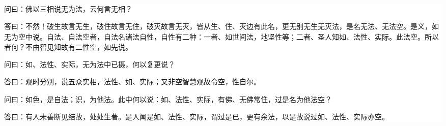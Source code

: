 问曰：佛以三相说无为法，云何言无相？

答曰：不然！破生故言无生，破住故言无住，破灭故言无灭，皆从生、住、灭边有此名，更无别无生无灭法，是名无法、无法空。是义，如无为空中说。自法、自法空者，自法名诸法自性，自性有二种：一者、如世间法，地坚性等；二者、圣人知如、法性、实际。此法空。所以者何？不由智见知故有二性空，如先说。

问曰：如、法性、实际，无为法中已摄，何以复更说？

答曰：观时分别，说五众实相，法性、如、实际；又非空智慧观故令空，性自尔。

问曰：如色，是自法；识，为他法。此中何以说：如、法性、实际，有佛、无佛常住，过是名为他法空？

答曰：有人未善断见结故，处处生著。是人闻是如、法性、实际，谓过是已，更有余法，以是故说过如、法性、实际亦空。